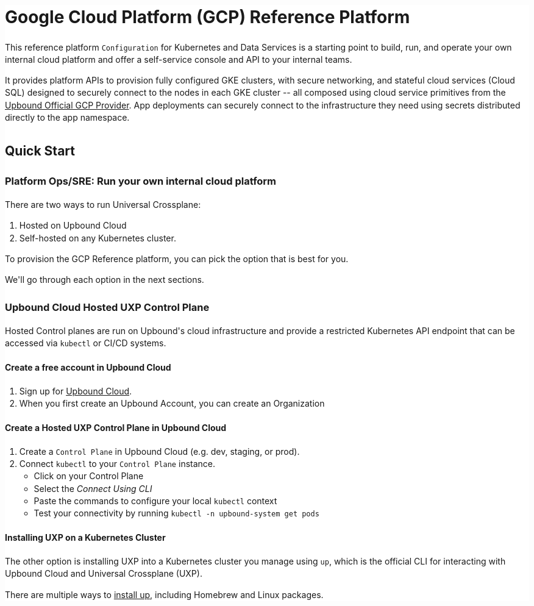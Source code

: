 # Google Cloud Platform (GCP) Reference Platform

This reference platform `Configuration` for Kubernetes and Data Services is a starting point to
build, run, and operate your own internal cloud platform and offer a self-service console and API to
your internal teams.

It provides platform APIs to provision fully configured GKE clusters, with secure networking, and
stateful cloud services (Cloud SQL) designed to securely connect to the nodes in each GKE cluster --
all composed using cloud service primitives from the [Upbound Official GCP
Provider](https://marketplace.upbound.io/providers/upbound/provider-gcp). App deployments can securely
connect to the infrastructure they need using secrets distributed directly to the app namespace.

## Quick Start

### Platform Ops/SRE: Run your own internal cloud platform

There are two ways to run Universal Crossplane:

1. Hosted on Upbound Cloud
1. Self-hosted on any Kubernetes cluster.

To provision the GCP Reference platform, you can pick the option that is best for you.

We'll go through each option in the next sections.

### Upbound Cloud Hosted UXP Control Plane

Hosted Control planes are run on Upbound's cloud infrastructure and provide a restricted
Kubernetes API endpoint that can be accessed via `kubectl` or CI/CD systems.

#### Create a free account in Upbound Cloud

1. Sign up for [Upbound Cloud](https://cloud.upbound.io/register).
1. When you first create an Upbound Account, you can create an Organization

#### Create a Hosted UXP Control Plane in Upbound Cloud

1. Create a `Control Plane` in Upbound Cloud (e.g. dev, staging, or prod).
1. Connect `kubectl` to your `Control Plane` instance.
   * Click on your Control Plane
   * Select the *Connect Using CLI*
   * Paste the commands to configure your local `kubectl` context
   * Test your connectivity by running `kubectl -n upbound-system get pods`

#### Installing UXP on a Kubernetes Cluster

The other option is installing UXP into a Kubernetes cluster you manage using `up`, which
is the official CLI for interacting with Upbound Cloud and Universal Crossplane (UXP).

There are multiple ways to [install up](https://cloud.upbound.io/docs/cli/#install-script),
including Homebrew and Linux packages.

